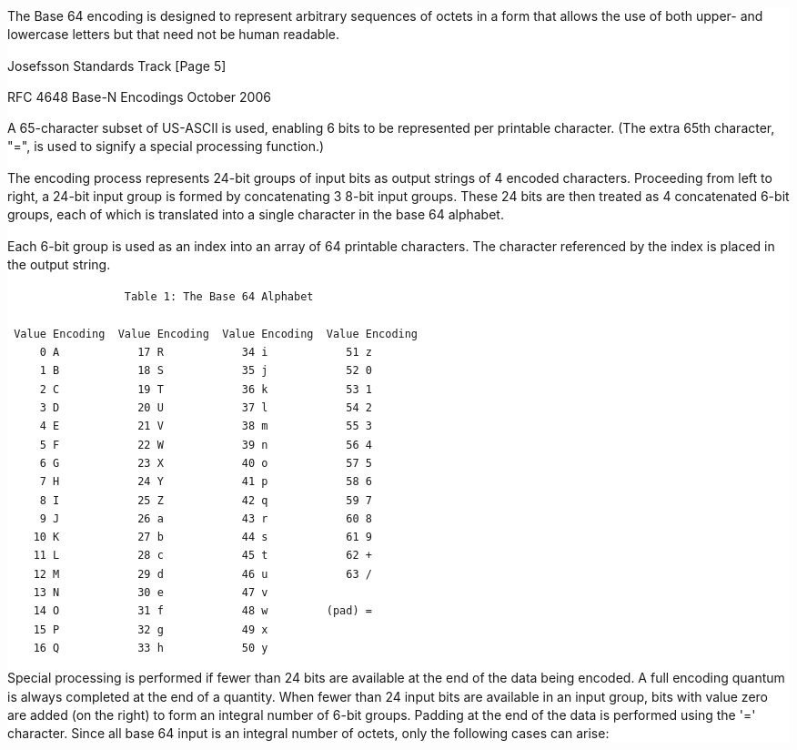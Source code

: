    The Base 64 encoding is designed to represent arbitrary sequences of
   octets in a form that allows the use of both upper- and lowercase
   letters but that need not be human readable.




Josefsson                   Standards Track                     [Page 5]

RFC 4648                    Base-N Encodings                October 2006


   A 65-character subset of US-ASCII is used, enabling 6 bits to be
   represented per printable character.  (The extra 65th character, "=",
   is used to signify a special processing function.)

   The encoding process represents 24-bit groups of input bits as output
   strings of 4 encoded characters.  Proceeding from left to right, a
   24-bit input group is formed by concatenating 3 8-bit input groups.
   These 24 bits are then treated as 4 concatenated 6-bit groups, each
   of which is translated into a single character in the base 64
   alphabet.

   Each 6-bit group is used as an index into an array of 64 printable
   characters.  The character referenced by the index is placed in the
   output string.

                      Table 1: The Base 64 Alphabet

     Value Encoding  Value Encoding  Value Encoding  Value Encoding
         0 A            17 R            34 i            51 z
         1 B            18 S            35 j            52 0
         2 C            19 T            36 k            53 1
         3 D            20 U            37 l            54 2
         4 E            21 V            38 m            55 3
         5 F            22 W            39 n            56 4
         6 G            23 X            40 o            57 5
         7 H            24 Y            41 p            58 6
         8 I            25 Z            42 q            59 7
         9 J            26 a            43 r            60 8
        10 K            27 b            44 s            61 9
        11 L            28 c            45 t            62 +
        12 M            29 d            46 u            63 /
        13 N            30 e            47 v
        14 O            31 f            48 w         (pad) =
        15 P            32 g            49 x
        16 Q            33 h            50 y

   Special processing is performed if fewer than 24 bits are available
   at the end of the data being encoded.  A full encoding quantum is
   always completed at the end of a quantity.  When fewer than 24 input
   bits are available in an input group, bits with value zero are added
   (on the right) to form an integral number of 6-bit groups.  Padding
   at the end of the data is performed using the '=' character.  Since
   all base 64 input is an integral number of octets, only the following
   cases can arise:

